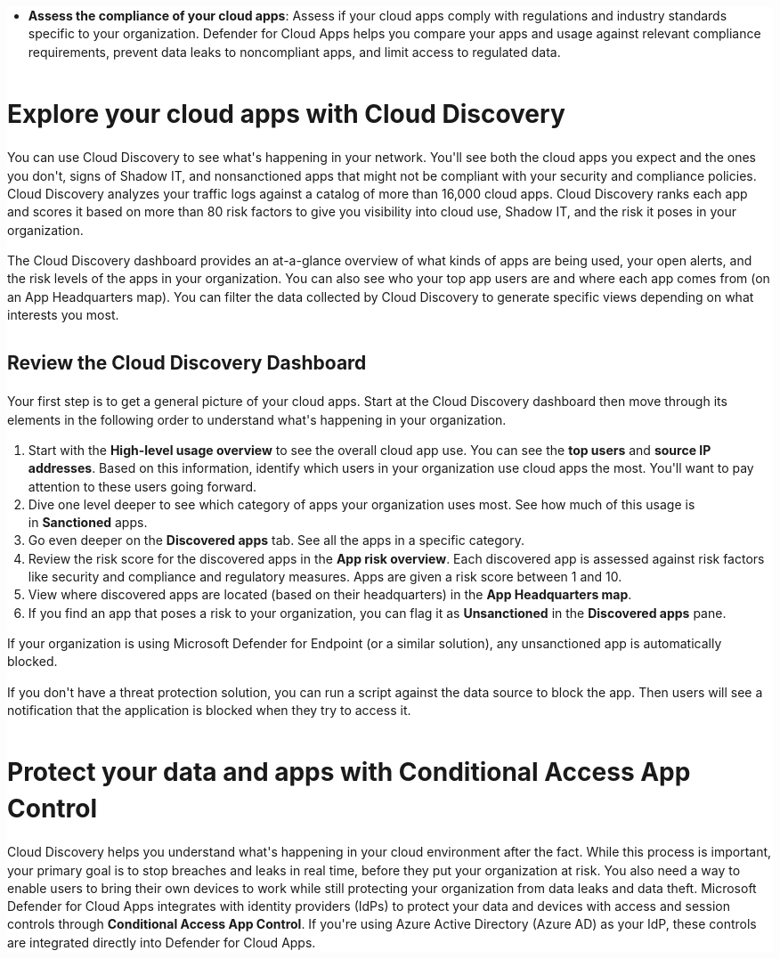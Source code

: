 -   **Assess the compliance of your cloud apps**: Assess if your cloud apps comply with regulations and industry standards specific to your organization. Defender for Cloud Apps helps you compare your apps and usage against relevant compliance requirements, prevent data leaks to noncompliant apps, and limit access to regulated data.

# Explore your cloud apps with Cloud Discovery

You can use Cloud Discovery to see what's happening in your network. You'll see both the cloud apps you expect and the ones you don't, signs of Shadow IT, and nonsanctioned apps that might not be compliant with your security and compliance policies. Cloud Discovery analyzes your traffic logs against a catalog of more than 16,000 cloud apps. Cloud Discovery ranks each app and scores it based on more than 80 risk factors to give you visibility into cloud use, Shadow IT, and the risk it poses in your organization.

The Cloud Discovery dashboard provides an at-a-glance overview of what kinds of apps are being used, your open alerts, and the risk levels of the apps in your organization. You can also see who your top app users are and where each app comes from (on an App Headquarters map). You can filter the data collected by Cloud Discovery to generate specific views depending on what interests you most.

## Review the Cloud Discovery Dashboard

Your first step is to get a general picture of your cloud apps. Start at the Cloud Discovery dashboard then move through its elements in the following order to understand what's happening in your organization.

1.  Start with the **High-level usage overview** to see the overall cloud app use. You can see the **top users** and **source IP addresses**. Based on this information, identify which users in your organization use cloud apps the most. You'll want to pay attention to these users going forward.
2.  Dive one level deeper to see which category of apps your organization uses most. See how much of this usage is in **Sanctioned** apps.
3.  Go even deeper on the **Discovered apps** tab. See all the apps in a specific category.
4.  Review the risk score for the discovered apps in the **App risk overview**. Each discovered app is assessed against risk factors like security and compliance and regulatory measures. Apps are given a risk score between 1 and 10.
5.  View where discovered apps are located (based on their headquarters) in the **App Headquarters map**.
6.  If you find an app that poses a risk to your organization, you can flag it as **Unsanctioned** in the **Discovered apps** pane.

If your organization is using Microsoft Defender for Endpoint (or a similar solution), any unsanctioned app is automatically blocked.

If you don't have a threat protection solution, you can run a script against the data source to block the app. Then users will see a notification that the application is blocked when they try to access it.

# Protect your data and apps with Conditional Access App Control

Cloud Discovery helps you understand what's happening in your cloud environment after the fact. While this process is important, your primary goal is to stop breaches and leaks in real time, before they put your organization at risk. You also need a way to enable users to bring their own devices to work while still protecting your organization from data leaks and data theft. Microsoft Defender for Cloud Apps integrates with identity providers (IdPs) to protect your data and devices with access and session controls through **Conditional Access App Control**. If you're using Azure Active Directory (Azure AD) as your IdP, these controls are integrated directly into Defender for Cloud Apps.
